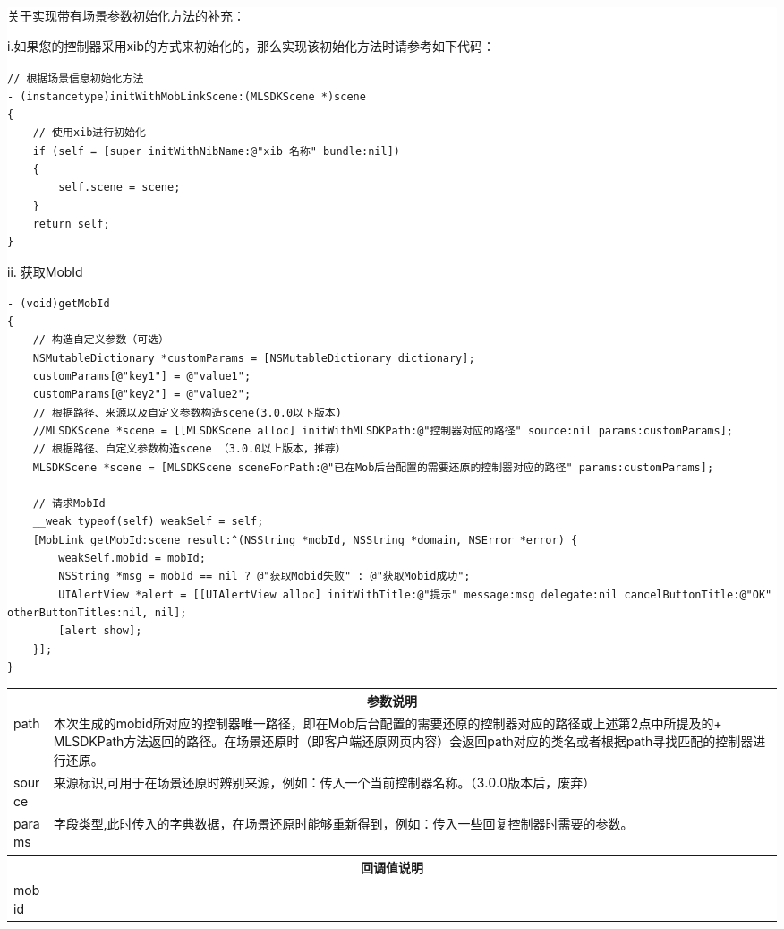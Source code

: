 关于实现带有场景参数初始化方法的补充：

i.如果您的控制器采用xib的方式来初始化的，那么实现该初始化方法时请参考如下代码：

```
// 根据场景信息初始化方法
- (instancetype)initWithMobLinkScene:(MLSDKScene *)scene
{
    // 使用xib进行初始化
    if (self = [super initWithNibName:@"xib 名称" bundle:nil])
    {
        self.scene = scene;
    }
    return self;
}
```

ii. 获取MobId

```
- (void)getMobId
{
    // 构造自定义参数（可选）
    NSMutableDictionary *customParams = [NSMutableDictionary dictionary];
    customParams[@"key1"] = @"value1";
    customParams[@"key2"] = @"value2";
    // 根据路径、来源以及自定义参数构造scene(3.0.0以下版本)
    //MLSDKScene *scene = [[MLSDKScene alloc] initWithMLSDKPath:@"控制器对应的路径" source:nil params:customParams];
    // 根据路径、自定义参数构造scene （3.0.0以上版本，推荐）
    MLSDKScene *scene = [MLSDKScene sceneForPath:@"已在Mob后台配置的需要还原的控制器对应的路径" params:customParams];

    // 请求MobId
    __weak typeof(self) weakSelf = self;
    [MobLink getMobId:scene result:^(NSString *mobId, NSString *domain, NSError *error) {
        weakSelf.mobid = mobId;
        NSString *msg = mobId == nil ? @"获取Mobid失败" : @"获取Mobid成功";
        UIAlertView *alert = [[UIAlertView alloc] initWithTitle:@"提示" message:msg delegate:nil cancelButtonTitle:@"OK" otherButtonTitles:nil, nil];
        [alert show];
    }];
}
```

<table class="mceItemTable">
<tbody>
<tr>
<th colspan="2" align="center">参数说明</th>
</tr>
<tr>
<td>path</td>
<td>本次生成的mobid所对应的控制器唯一路径，即在Mob后台配置的需要还原的控制器对应的路径或上述第2点中所提及的+ MLSDKPath方法返回的路径。在场景还原时（即客户端还原网页内容）会返回path对应的类名或者根据path寻找匹配的控制器进行还原。</td>
</tr>
<tr>
<td>source</td>
<td>来源标识,可用于在场景还原时辨别来源，例如：传入一个当前控制器名称。（3.0.0版本后，废弃）</td>
</tr>
<tr>
<td>params</td>
<td>字段类型,此时传入的字典数据，在场景还原时能够重新得到，例如：传入一些回复控制器时需要的参数。</td>
</tr>
<tr>
<th colspan="2" align="center">回调值说明</th>
</tr>
<tr>
<td>mobid</td>